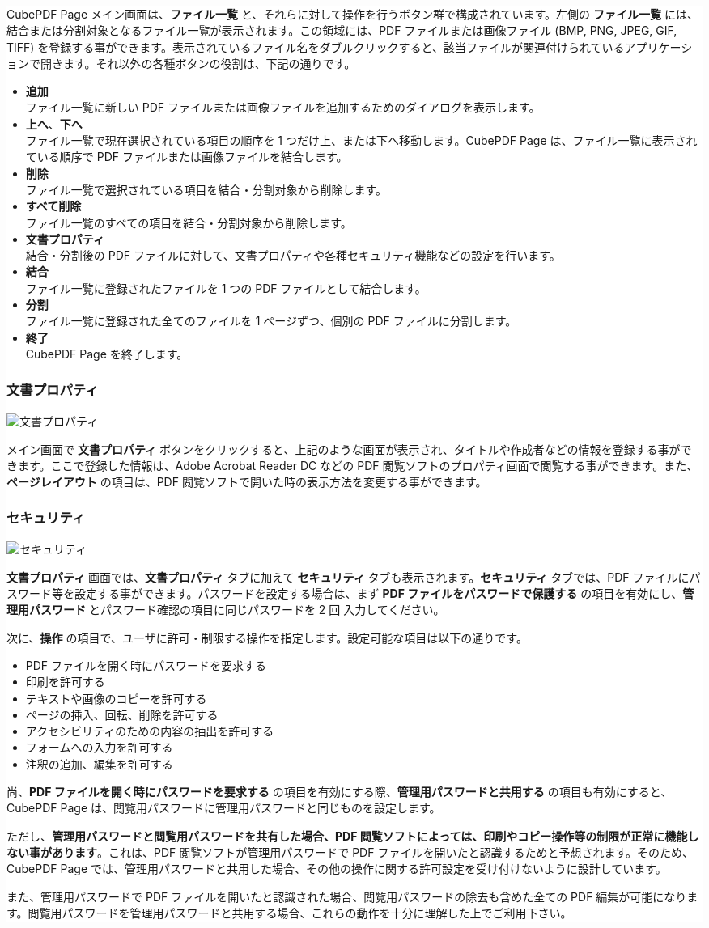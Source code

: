 CubePDF Page メイン画面は、**ファイル一覧** と、それらに対して操作を行うボタン群で構成されています。左側の **ファイル一覧** には、結合または分割対象となるファイル一覧が表示されます。この領域には、PDF ファイルまたは画像ファイル (BMP, PNG, JPEG, GIF, TIFF) を登録する事ができます。表示されているファイル名をダブルクリックすると、該当ファイルが関連付けられているアプリケーションで開きます。それ以外の各種ボタンの役割は、下記の通りです。

* **追加**  
  ファイル一覧に新しい PDF ファイルまたは画像ファイルを追加するためのダイアログを表示します。
* **上へ**、**下へ**  
  ファイル一覧で現在選択されている項目の順序を 1 つだけ上、または下へ移動します。CubePDF Page は、ファイル一覧に表示されている順序で PDF ファイルまたは画像ファイルを結合します。
* **削除**  
  ファイル一覧で選択されている項目を結合・分割対象から削除します。
* **すべて削除**  
  ファイル一覧のすべての項目を結合・分割対象から削除します。
* **文書プロパティ**  
  結合・分割後の PDF ファイルに対して、文書プロパティや各種セキュリティ機能などの設定を行います。
* **結合**  
  ファイル一覧に登録されたファイルを 1 つの PDF ファイルとして結合します。
* **分割**  
  ファイル一覧に登録された全てのファイルを 1 ページずつ、個別の PDF ファイルに分割します。
* **終了**  
  CubePDF Page を終了します。

### 文書プロパティ

![文書プロパティ](https://raw.githubusercontent.com/cube-soft/cube.assets/master/cubepdfpage/doc/v3/ja/main/metadata.png)

メイン画面で **文書プロパティ** ボタンをクリックすると、上記のような画面が表示され、タイトルや作成者などの情報を登録する事ができます。ここで登録した情報は、Adobe Acrobat Reader DC などの PDF 閲覧ソフトのプロパティ画面で閲覧する事ができます。また、**ページレイアウト** の項目は、PDF 閲覧ソフトで開いた時の表示方法を変更する事ができます。

### セキュリティ

![セキュリティ](https://raw.githubusercontent.com/cube-soft/cube.assets/master/cubepdfpage/doc/v3/ja/main/security.png)

**文書プロパティ** 画面では、**文書プロパティ** タブに加えて **セキュリティ** タブも表示されます。**セキュリティ** タブでは、PDF ファイルにパスワード等を設定する事ができます。パスワードを設定する場合は、まず **PDF ファイルをパスワードで保護する** の項目を有効にし、**管理用パスワード** とパスワード確認の項目に同じパスワードを 2 回 入力してください。

次に、**操作** の項目で、ユーザに許可・制限する操作を指定します。設定可能な項目は以下の通りです。

* PDF ファイルを開く時にパスワードを要求する
* 印刷を許可する
* テキストや画像のコピーを許可する
* ページの挿入、回転、削除を許可する
* アクセシビリティのための内容の抽出を許可する
* フォームへの入力を許可する
* 注釈の追加、編集を許可する

尚、**PDF ファイルを開く時にパスワードを要求する** の項目を有効にする際、**管理用パスワードと共用する** の項目も有効にすると、CubePDF Page は、閲覧用パスワードに管理用パスワードと同じものを設定します。

ただし、**管理用パスワードと閲覧用パスワードを共有した場合、PDF 閲覧ソフトによっては、印刷やコピー操作等の制限が正常に機能しない事があります**。これは、PDF 閲覧ソフトが管理用パスワードで PDF ファイルを開いたと認識するためと予想されます。そのため、CubePDF Page では、管理用パスワードと共用した場合、その他の操作に関する許可設定を受け付けないように設計しています。

また、管理用パスワードで PDF ファイルを開いたと認識された場合、閲覧用パスワードの除去も含めた全ての PDF 編集が可能になります。閲覧用パスワードを管理用パスワードと共用する場合、これらの動作を十分に理解した上でご利用下さい。
